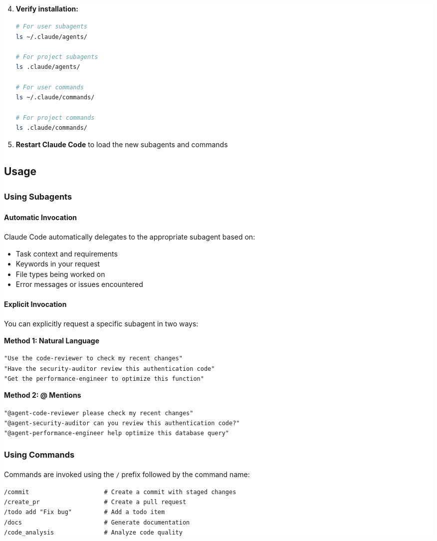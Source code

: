 4. **Verify installation:**
   ```bash
   # For user subagents
   ls ~/.claude/agents/
   
   # For project subagents
   ls .claude/agents/
   
   # For user commands
   ls ~/.claude/commands/
   
   # For project commands
   ls .claude/commands/
   ```

5. **Restart Claude Code** to load the new subagents and commands

## Usage

### Using Subagents

#### Automatic Invocation
Claude Code automatically delegates to the appropriate subagent based on:
- Task context and requirements
- Keywords in your request
- File types being worked on
- Error messages or issues encountered

#### Explicit Invocation
You can explicitly request a specific subagent in two ways:

**Method 1: Natural Language**
```
"Use the code-reviewer to check my recent changes"
"Have the security-auditor review this authentication code"
"Get the performance-engineer to optimize this function"
```

**Method 2: @ Mentions**
```
"@agent-code-reviewer please check my recent changes"
"@agent-security-auditor can you review this authentication code?"
"@agent-performance-engineer help optimize this database query"
```

### Using Commands

Commands are invoked using the `/` prefix followed by the command name:

```
/commit                     # Create a commit with staged changes
/create_pr                  # Create a pull request
/todo add "Fix bug"         # Add a todo item
/docs                       # Generate documentation
/code_analysis              # Analyze code quality
```

